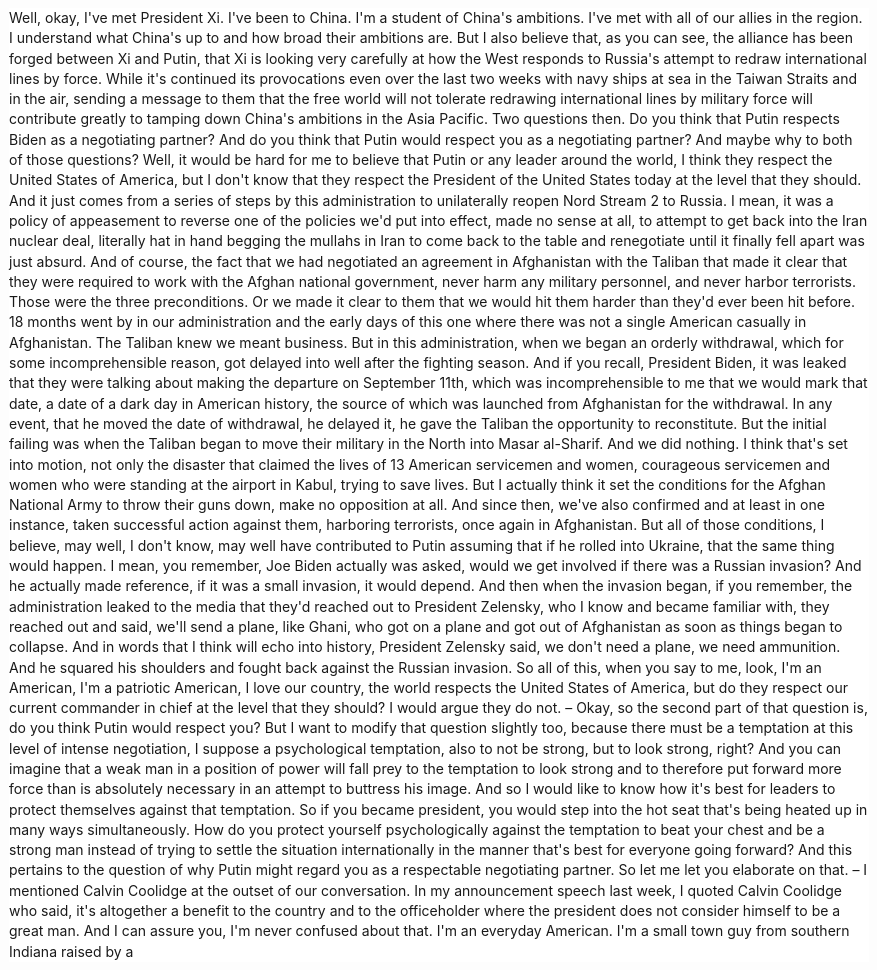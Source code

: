 Well, okay, I've met President Xi. I've been to China. I'm a student of China's ambitions. I've met with all of our allies in the region. I understand what China's up to and how broad their ambitions are. But I also believe that, as you can see, the alliance has been forged between Xi and Putin, that Xi is looking very carefully at how the West responds to Russia's attempt to redraw international lines by force. While it's continued its provocations even over the last two weeks with navy ships at sea in the Taiwan Straits and in the air, sending a message to them that the free world will not tolerate redrawing international lines by military force will contribute greatly to tamping down China's ambitions in the Asia Pacific. Two questions then. Do you think that Putin respects Biden as a negotiating partner? And do you think that Putin would respect you as a negotiating partner? And maybe why to both of those questions? Well, it would be hard for me to believe that Putin or any leader around the world, I think they respect the United States of America, but I don't know that they respect the President of the United States today at the level that they should. And it just comes from a series of steps by this administration to unilaterally reopen Nord Stream 2 to Russia. I mean, it was a policy of appeasement to reverse one of the policies we'd put into effect, made no sense at all, to attempt to get back into the Iran nuclear deal, literally hat in hand begging the mullahs in Iran to come back to the table and renegotiate until it finally fell apart was just absurd. And of course, the fact that we had negotiated an agreement in Afghanistan with the Taliban that made it clear that they were required to work with the Afghan national government, never harm any military personnel, and never harbor terrorists. Those were the three preconditions. Or we made it clear to them that we would hit them harder than they'd ever been hit before. 18 months went by in our administration and the early days of this one where there was not a single American casually in Afghanistan. The Taliban knew we meant business. But in this administration, when we began an orderly withdrawal, which for some incomprehensible reason, got delayed into well after the fighting season. And if you recall, President Biden, it was leaked that they were talking about making the departure on September 11th, which was incomprehensible to me that we would mark that date, a date of a dark day in American history, the source of which was launched from Afghanistan for the withdrawal. In any event, that he moved the date of withdrawal, he delayed it, he gave the Taliban the opportunity to reconstitute. But the initial failing was when the Taliban began to move their military in the North into Masar al-Sharif. And we did nothing. I think that's set into motion, not only the disaster that claimed the lives of 13 American servicemen and women, courageous servicemen and women who were standing at the airport in Kabul, trying to save lives. But I actually think it set the conditions for the Afghan National Army to throw their guns down, make no opposition at all. And since then, we've also confirmed and at least in one instance, taken successful action against them, harboring terrorists, once again in Afghanistan. But all of those conditions, I believe, may well, I don't know, may well have contributed to Putin assuming that if he rolled into Ukraine, that the same thing would happen. I mean, you remember, Joe Biden actually was asked, would we get involved if there was a Russian invasion? And he actually made reference, if it was a small invasion, it would depend. And then when the invasion began, if you remember, the administration leaked to the media that they'd reached out to President Zelensky, who I know and became familiar with, they reached out and said, we'll send a plane, like Ghani, who got on a plane and got out of Afghanistan as soon as things began to collapse. And in words that I think will echo into history, President Zelensky said, we don't need a plane, we need ammunition. And he squared his shoulders and fought back against the Russian invasion. So all of this, when you say to me, look, I'm an American, I'm a patriotic American, I love our country, the world respects the United States of America, but do they respect our current commander in chief at the level that they should? I would argue they do not. – Okay, so the second part of that question is, do you think Putin would respect you? But I want to modify that question slightly too, because there must be a temptation at this level of intense negotiation, I suppose a psychological temptation, also to not be strong, but to look strong, right? And you can imagine that a weak man in a position of power will fall prey to the temptation to look strong and to therefore put forward more force than is absolutely necessary in an attempt to buttress his image. And so I would like to know how it's best for leaders to protect themselves against that temptation. So if you became president, you would step into the hot seat that's being heated up in many ways simultaneously. How do you protect yourself psychologically against the temptation to beat your chest and be a strong man instead of trying to settle the situation internationally in the manner that's best for everyone going forward? And this pertains to the question of why Putin might regard you as a respectable negotiating partner. So let me let you elaborate on that. – I mentioned Calvin Coolidge at the outset of our conversation. In my announcement speech last week, I quoted Calvin Coolidge who said, it's altogether a benefit to the country and to the officeholder where the president does not consider himself to be a great man. And I can assure you, I'm never confused about that. I'm an everyday American. I'm a small town guy from southern Indiana raised by a
